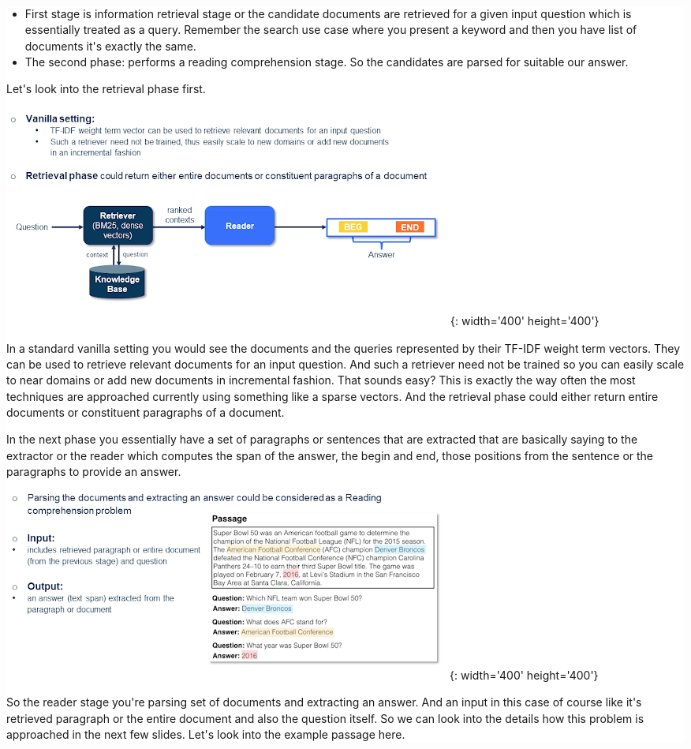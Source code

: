 * First stage is information retrieval stage or the candidate documents are retrieved for a given input question which is essentially treated as a query. Remember the search use case where you present a keyword and then you have list of documents it's exactly the same.
* The second phase: performs a reading comprehension stage. So the candidates are parsed for suitable our answer.

Let's look into the retrieval phase first.

![image](../../../assets/posts/gatech/nlp/m11retrieval.png){: width='400' height='400'}

In a standard vanilla setting you would see the documents and the queries represented by their TF-IDF weight term vectors. They can be used to retrieve relevant documents for an input question. And such a retriever need not be trained so you can easily scale to near domains or add new documents in incremental fashion. That sounds easy? This is exactly the way often the most techniques are approached currently using something like a sparse vectors. And the retrieval phase could either return entire documents or constituent paragraphs of a document.

In the next phase you essentially have a set of paragraphs or sentences that are extracted that are basically saying to the extractor or the reader which computes the span of the answer, the begin and end, those positions from the sentence or the paragraphs to provide an answer. 

![image](../../../assets/posts/gatech/nlp/m11reader.png){: width='400' height='400'}

So the reader stage you're parsing set of documents and extracting an answer. And an input in this case of course like it's retrieved paragraph or the entire document and also the question itself. So we can look into the details how this problem is approached in the next few slides. Let's look into the example passage here.

